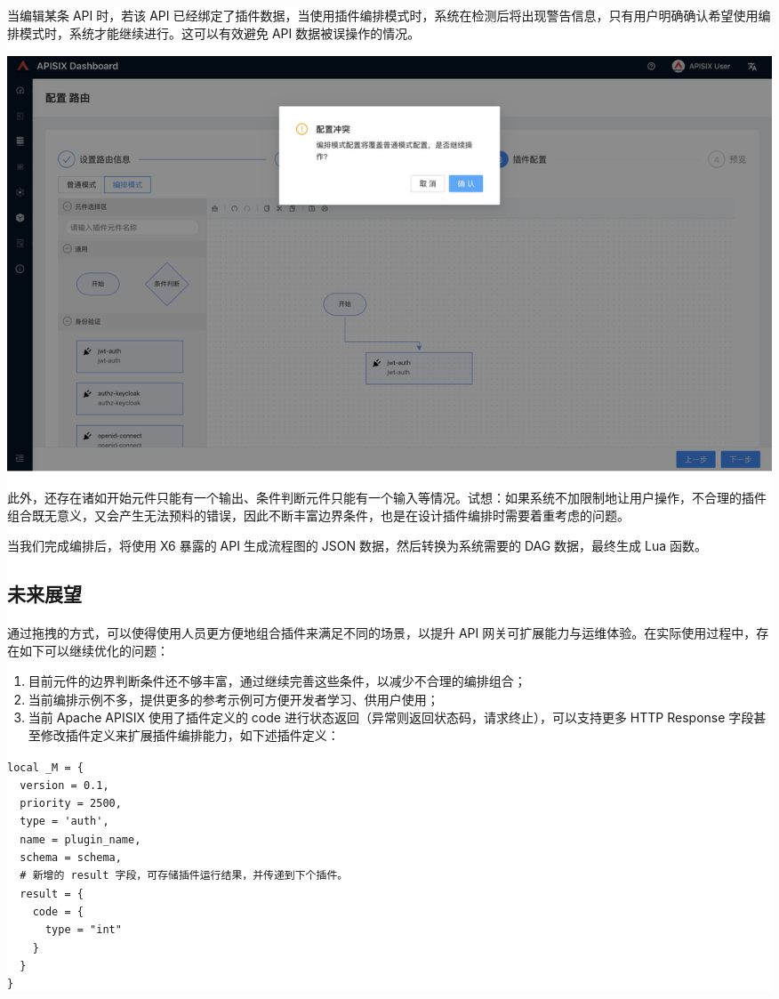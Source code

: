 当编辑某条 API 时，若该 API 已经绑定了插件数据，当使用插件编排模式时，系统在检测后将出现警告信息，只有用户明确确认希望使用编排模式时，系统才能继续进行。这可以有效避免 API 数据被误操作的情况。

![Apache APISIX dashboard plugin orchestration demo3](../static/img/blog_img/2021-07-27-7.png)

此外，还存在诸如开始元件只能有一个输出、条件判断元件只能有一个输入等情况。试想：如果系统不加限制地让用户操作，不合理的插件组合既无意义，又会产生无法预料的错误，因此不断丰富边界条件，也是在设计插件编排时需要着重考虑的问题。

当我们完成编排后，将使用 X6 暴露的 API 生成流程图的 JSON 数据，然后转换为系统需要的 DAG 数据，最终生成 Lua 函数。

## 未来展望

通过拖拽的方式，可以使得使用人员更方便地组合插件来满足不同的场景，以提升 API 网关可扩展能力与运维体验。在实际使用过程中，存在如下可以继续优化的问题：

1. 目前元件的边界判断条件还不够丰富，通过继续完善这些条件，以减少不合理的编排组合；
2. 当前编排示例不多，提供更多的参考示例可方便开发者学习、供用户使用；
3. 当前 Apache APISIX 使用了插件定义的 code 进行状态返回（异常则返回状态码，请求终止），可以支持更多 HTTP Response 字段甚至修改插件定义来扩展插件编排能力，如下述插件定义：

```shell
local _M = {
  version = 0.1,
  priority = 2500,
  type = 'auth',
  name = plugin_name,
  schema = schema,
  # 新增的 result 字段，可存储插件运行结果，并传递到下个插件。
  result = {
    code = {
      type = "int"
    }
  }
}
```
